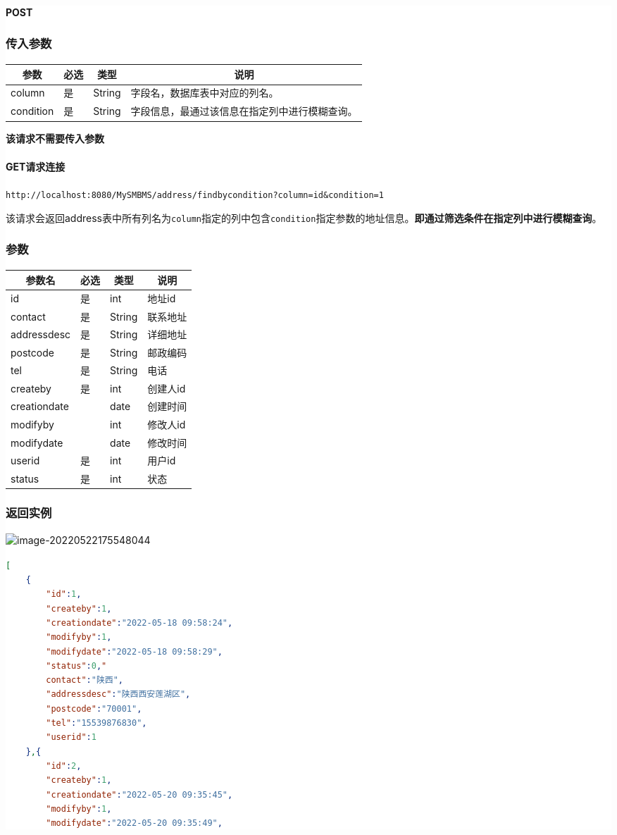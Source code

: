 **POST**

### 传入参数

| 参数      | 必选 | 类型   | 说明                                           |
| --------- | ---- | ------ | ---------------------------------------------- |
| column    | 是   | String | 字段名，数据库表中对应的列名。                 |
| condition | 是   | String | 字段信息，最通过该信息在指定列中进行模糊查询。 |

**该请求不需要传入参数**

#### GET请求连接

`http://localhost:8080/MySMBMS/address/findbycondition?column=id&condition=1`

该请求会返回address表中所有列名为`column`指定的列中包含`condition`指定参数的地址信息。**即通过筛选条件在指定列中进行模糊查询**。

### 参数

| 参数名       | 必选 | 类型   | 说明     |
| ------------ | ---- | ------ | -------- |
| id           | 是   | int    | 地址id   |
| contact      | 是   | String | 联系地址 |
| addressdesc  | 是   | String | 详细地址 |
| postcode     | 是   | String | 邮政编码 |
| tel          | 是   | String | 电话     |
| createby     | 是   | int    | 创建人id |
| creationdate |      | date   | 创建时间 |
| modifyby     |      | int    | 修改人id |
| modifydate   |      | date   | 修改时间 |
| userid       | 是   | int    | 用户id   |
| status       | 是   | int    | 状态     |

### 返回实例

![image-20220522175548044](C:\Users\SaoLinSiDaShiXiong\AppData\Roaming\Typora\typora-user-images\image-20220522175548044.png)

```json
[
    {
        "id":1,
        "createby":1,
        "creationdate":"2022-05-18 09:58:24",
        "modifyby":1,
        "modifydate":"2022-05-18 09:58:29",
        "status":0,"
        contact":"陕西",
        "addressdesc":"陕西西安莲湖区",
        "postcode":"70001",
        "tel":"15539876830",
        "userid":1
    },{
        "id":2,
        "createby":1,
        "creationdate":"2022-05-20 09:35:45",
        "modifyby":1,
        "modifydate":"2022-05-20 09:35:49",
```